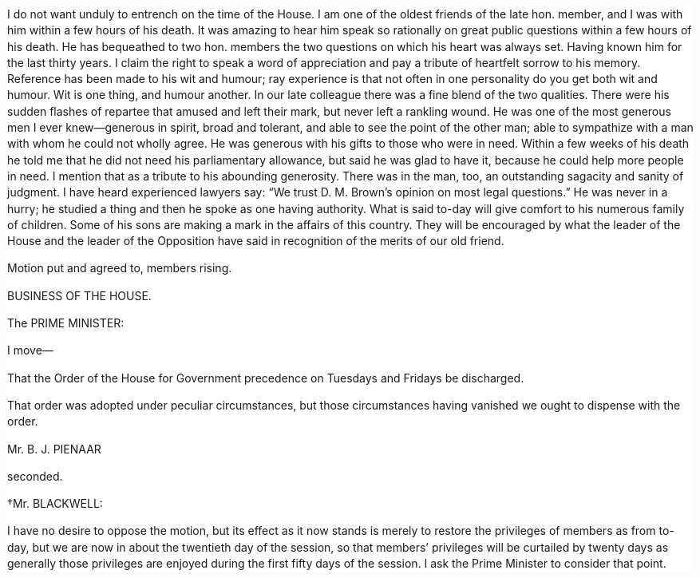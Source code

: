 <p>I do not want unduly to entrench on the time of the House. I am one of the oldest friends of the late hon. member, and I was with him within a few hours of his death. It was amazing to hear him speak so rationally on great public questions within a few hours of his death. He has bequeathed to two hon. members the two questions on which his heart was always set. Having known him for the last thirty years. I claim the right to speak a word of appreciation and pay a tribute of heartfelt sorrow to his memory. Reference has been made to his wit and humour; ray experience is that not often in one personality do you get both wit and humour. Wit is one thing, and humour another. In our late colleague there was a fine blend of the two qualities. There were his sudden flashes of repartee that amused and left their mark, but never left a rankling wound. He was one of the most generous men I ever knew&#x2014;generous in spirit, broad and tolerant, and able to see the point of the other man; able to sympathize with a man with whom he could not wholly agree. He <span class="col_469-470" refersTo="page_0301"/>was generous with his gifts to those who were in need. Within a few weeks of his death he told me that he did not need his parliamentary allowance, but said he was glad to have it, because he could help more people in need. I mention that as a tribute to his abounding generosity. There was in the man, too, an outstanding sagacity and sanity of judgment. I have heard experienced lawyers say: &#x201C;We trust D. M. Brown&#x2019;s opinion on most legal questions.&#x201D; He was never in a hurry; he studied a thing and then he spoke as one having authority. What is said to-day will give comfort to his numerous family of children. Some of his sons are making a mark in the affairs of this country. They will be encouraged by what the leader of the House and the leader of the Opposition have said in recognition of the merits of our old friend.</p>

<p>Motion put and agreed to, members rising.</p>

</speech>

</debateSection>

<debateSection name="#business_of_the_house">

<heading>BUSINESS OF THE HOUSE.</heading>

<speech by="#prime_minister">

<from>The <person refersTo="hansard_za">PRIME MINISTER</person>:</from>

<p>I move&#x2014;</p>

<block name="#quote">That the Order of the House for Government precedence on Tuesdays and Fridays be discharged.</block>

<p>That order was adopted under peculiar circumstances, but those circumstances having vanished we ought to dispense with the order.</p>

</speech>

<speech by="#pienaar">

<from>Mr. <person refersTo="hansard_za">B. J. PIENAAR</person></from>

<p>seconded.</p>

</speech>

<speech by="#blackwell">

<from>&#x2020;Mr. <person refersTo="hansard_za">BLACKWELL</person>:</from>

<p>I have no desire to oppose the motion, but its effect as it now stands is merely to restore the privileges of members as from to-day, but we are now in about the twentieth day of the session, so that members&#x2019; privileges will be curtailed by twenty days as generally those privileges are enjoyed during the first fifty days of the session. I ask the Prime Minister to consider that point.</p>
